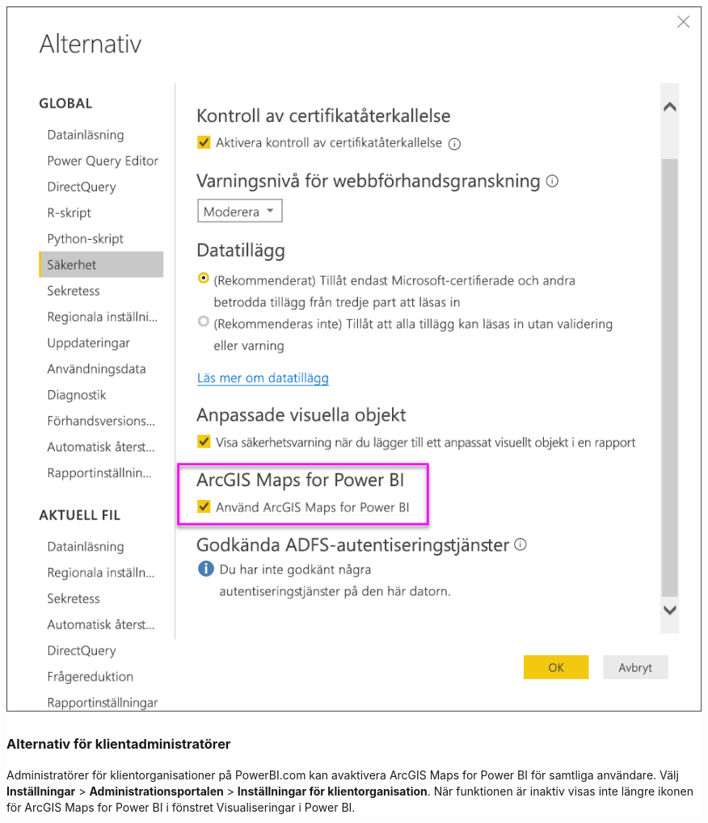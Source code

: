 ![dialogruta för desktop-säkerhet, exempel](media/power-bi-visualization-arcgis/power-bi-desktop-security-dialog2.png)

### <a name="tenant-admin-options"></a>Alternativ för klientadministratörer
Administratörer för klientorganisationer på PowerBI.com kan avaktivera ArcGIS Maps for Power BI för samtliga användare. Välj **Inställningar** > **Administrationsportalen** > **Inställningar för klientorganisation**. När funktionen är inaktiv visas inte längre ikonen för ArcGIS Maps for Power BI i fönstret Visualiseringar i Power BI.
